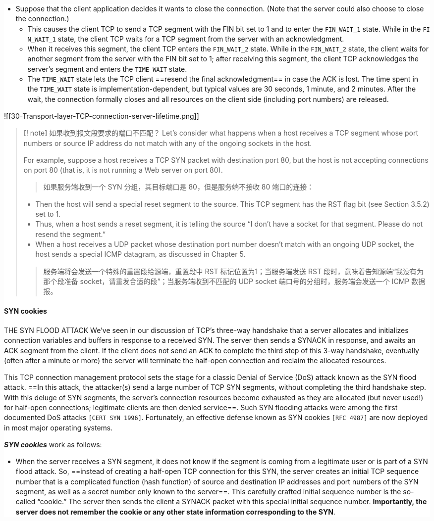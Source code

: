 - Suppose that the client application decides it wants to close the connection. (Note that the server could also choose to close the connection.) 
	- This causes the client TCP to send a TCP segment with the FIN bit set to 1 and to enter the `FIN_WAIT_1` state. While in the `FIN_WAIT_1` state, the client TCP waits for a TCP segment from the server with an acknowledgment. 
	- When it receives this segment, the client TCP enters the `FIN_WAIT_2` state. While in the `FIN_WAIT_2` state, the client waits for another segment from the server with the FIN bit set to 1; after receiving this segment, the client TCP acknowledges the server’s segment and enters the `TIME_WAIT` state. 
	- The `TIME_WAIT` state lets the TCP client ==resend the final acknowledgment== in case the ACK is lost. The time spent in the `TIME_WAIT` state is implementation-dependent, but typical values are 30 seconds, 1 minute, and 2 minutes. After the wait, the connection formally closes and all resources on the client side (including port numbers) are released.

![[30-Transport-layer-TCP-connection-server-lifetime.png]]

>[! note] 如果收到报文段要求的端口不匹配？
>Let’s consider what happens when a host receives a TCP segment whose port numbers or source IP address do not match with any of the ongoing sockets in the host. 
>
>For example, suppose a host receives a TCP SYN packet with destination port 80, but the host is not accepting connections on port 80 (that is, it is not running a Web server on port 80).
>> 如果服务端收到一个 SYN 分组，其目标端口是 80，但是服务端不接收 80 端口的连接：
>
>- Then the host will send a special reset segment to the source. This TCP segment has the RST flag bit (see Section 3.5.2) set to 1. 
>- Thus, when a host sends a reset segment, it is telling the source “I don’t have a socket for that segment. Please do not resend the segment.” 
>- When a host receives a UDP packet whose destination port number doesn’t match with an ongoing UDP socket, the host sends a special ICMP datagram, as discussed in Chapter 5.
>
>> 服务端将会发送一个特殊的重置段给源端，重置段中 RST 标记位置为1；当服务端发送 RST 段时，意味着告知源端“我没有为那个段准备 socket，请重发合适的段”；当服务端收到不匹配的 UDP socket 端口号的分组时，服务端会发送一个 ICMP 数据报。

#### SYN cookies

THE SYN FLOOD ATTACK We’ve seen in our discussion of TCP’s three-way handshake that a server allocates and initializes connection variables and buffers in response to a received SYN. The server then sends a SYNACK in response, and awaits an ACK segment from the client. If the client does not send an ACK to complete the third step of this 3-way handshake, eventually (often after a minute or more) the server will terminate the half-open connection and reclaim the allocated resources. 

This TCP connection management protocol sets the stage for a classic Denial of Service (DoS) attack known as the SYN flood attack. ==In this attack, the attacker(s) send a large number of TCP SYN segments, without completing the third handshake step. With this deluge of SYN segments, the server’s connection resources become exhausted as they are allocated (but never used!) for half-open connections; legitimate clients are then denied service==. Such SYN flooding attacks were among the first documented DoS attacks `[CERT SYN 1996]`. Fortunately, an effective defense known as SYN cookies `[RFC 4987]` are now deployed in most major operating systems.


***SYN cookies*** work as follows:

- When the server receives a SYN segment, it does not know if the segment is coming from a legitimate user or is part of a SYN flood attack. So, ==instead of creating a half-open TCP connection for this SYN, the server creates an initial TCP sequence number that is a complicated function (hash function) of source and destination IP addresses and port numbers of the SYN segment, as well as a secret number only known to the server==. This carefully crafted initial sequence number is the so-called “cookie.” The server then sends the client a SYNACK packet with this special initial sequence number. **Importantly, the server does not remember the cookie or any other state information corresponding to the SYN**. 